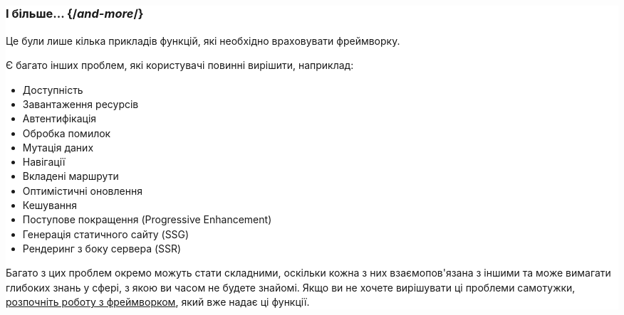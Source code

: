 ### І більше... {/*and-more*/}

Це були лише кілька прикладів функцій, які необхідно враховувати фреймворку.

Є багато інших проблем, які користувачі повинні вирішити, наприклад:

- Доступність
- Завантаження ресурсів
- Автентифікація
- Обробка помилок
- Мутація даних
- Навігації
- Вкладені маршрути
- Оптимістичні оновлення
- Кешування
- Поступове покращення (Progressive Enhancement)
- Генерація статичного сайту (SSG)
- Рендеринг з боку сервера (SSR)

Багато з цих проблем окремо можуть стати складними, оскільки кожна з них взаємопов'язана з іншими та може вимагати глибоких знань у сфері, з якою ви часом не будете знайомі. Якщо ви не хочете вирішувати ці проблеми самотужки, [розпочніть роботу з фреймворком](/learn/creating-a-react-app), який вже надає ці функції.
